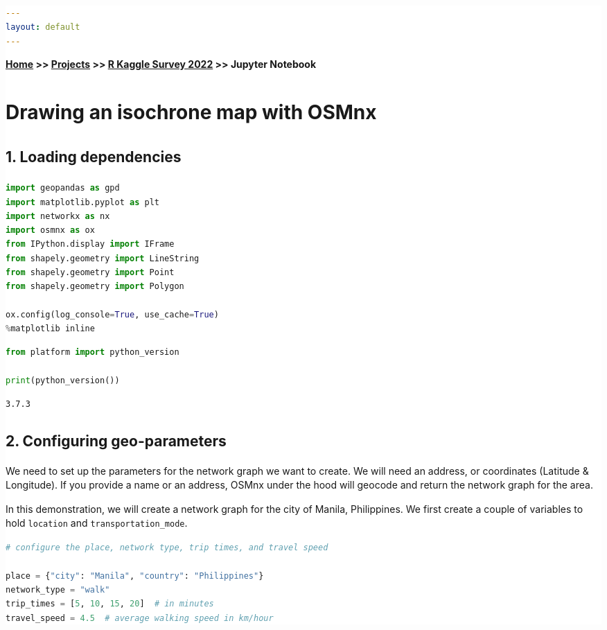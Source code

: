 ```yaml
---
layout: default
---
```

**[Home](https://yvesmango.github.io/) >> [Projects](https://yvesmango.github.io/projects) >> [R Kaggle Survey 2022](https://yvesmango.github.io/r-kaggle-survey-2022/) >> Jupyter Notebook**

# Drawing an isochrone map with OSMnx

## 1. Loading dependencies

```python
import geopandas as gpd
import matplotlib.pyplot as plt
import networkx as nx
import osmnx as ox
from IPython.display import IFrame
from shapely.geometry import LineString
from shapely.geometry import Point
from shapely.geometry import Polygon

ox.config(log_console=True, use_cache=True)
%matplotlib inline
```


```python
from platform import python_version

print(python_version())
```

    3.7.3


## 2. Configuring geo-parameters

We need to set up the parameters for the network graph we want to create. We will need an address, or coordinates (Latitude & Longitude). If you provide a name or an address, OSMnx under the hood will geocode and return the network graph for the area. 

In this demonstration, we will create a network graph for the city of Manila, Philippines. We first create a couple of variables to hold `location` and `transportation_mode`.


```python
# configure the place, network type, trip times, and travel speed

place = {"city": "Manila", "country": "Philippines"}
network_type = "walk"
trip_times = [5, 10, 15, 20]  # in minutes
travel_speed = 4.5  # average walking speed in km/hour
```

